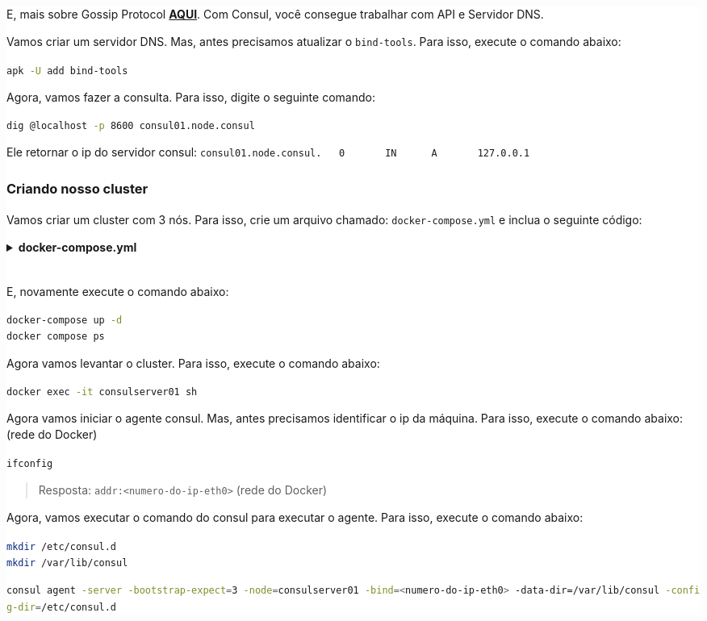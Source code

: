E, mais sobre Gossip Protocol **[AQUI](https://developer.hashicorp.com/consul/docs/architecture/gossip)**.
Com Consul, você consegue trabalhar com API e Servidor DNS.

Vamos criar um servidor DNS. Mas, antes precisamos atualizar o `bind-tools`. Para isso, execute o comando abaixo:

```bash
apk -U add bind-tools
```

Agora, vamos fazer a consulta. Para isso, digite o seguinte comando:

```bash
dig @localhost -p 8600 consul01.node.consul
```

Ele retornar o ip do servidor consul: `consul01.node.consul.   0       IN      A       127.0.0.1`

### Criando nosso cluster

Vamos criar um cluster com 3 nós. Para isso, crie um arquivo chamado: `docker-compose.yml` e inclua o seguinte código:

<details><summary><b>docker-compose.yml</b></summary></details>
<br/>

E, novamente execute o comando abaixo:

```bash
docker-compose up -d
docker compose ps
```

Agora vamos levantar o cluster. Para isso, execute o comando abaixo:

```bash
docker exec -it consulserver01 sh
```

Agora vamos iniciar o agente consul. Mas, antes precisamos identificar o ip da máquina. Para isso, execute o comando abaixo: (rede do Docker)

```bash
ifconfig
```

> Resposta: `addr:<numero-do-ip-eth0>` (rede do Docker)

Agora, vamos executar o comando do consul para executar o agente. Para isso, execute o comando abaixo:

```bash
mkdir /etc/consul.d
mkdir /var/lib/consul
```

```bash
consul agent -server -bootstrap-expect=3 -node=consulserver01 -bind=<numero-do-ip-eth0> -data-dir=/var/lib/consul -config-dir=/etc/consul.d
```
